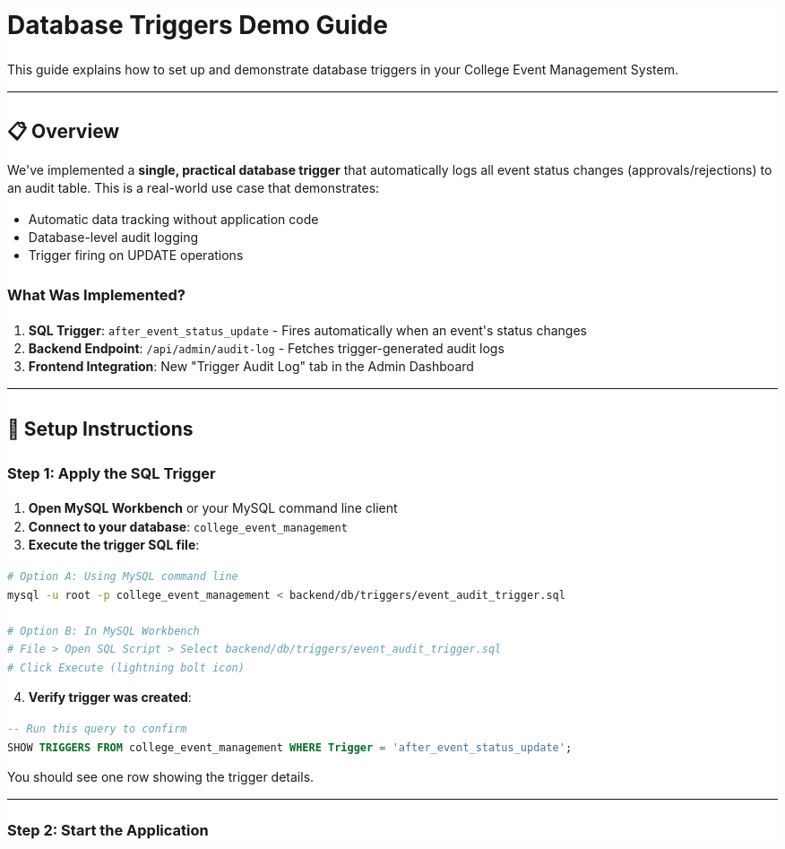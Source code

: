 # Database Triggers Demo Guide

This guide explains how to set up and demonstrate database triggers in your College Event Management System.

---

## 📋 Overview

We've implemented a **single, practical database trigger** that automatically logs all event status changes (approvals/rejections) to an audit table. This is a real-world use case that demonstrates:
- Automatic data tracking without application code
- Database-level audit logging
- Trigger firing on UPDATE operations

### What Was Implemented?

1. **SQL Trigger**: `after_event_status_update` - Fires automatically when an event's status changes
2. **Backend Endpoint**: `/api/admin/audit-log` - Fetches trigger-generated audit logs
3. **Frontend Integration**: New "Trigger Audit Log" tab in the Admin Dashboard

---

## 🚀 Setup Instructions

### Step 1: Apply the SQL Trigger

1. **Open MySQL Workbench** or your MySQL command line client
2. **Connect to your database**: `college_event_management`
3. **Execute the trigger SQL file**:

```bash
# Option A: Using MySQL command line
mysql -u root -p college_event_management < backend/db/triggers/event_audit_trigger.sql

# Option B: In MySQL Workbench
# File > Open SQL Script > Select backend/db/triggers/event_audit_trigger.sql
# Click Execute (lightning bolt icon)
```

4. **Verify trigger was created**:

```sql
-- Run this query to confirm
SHOW TRIGGERS FROM college_event_management WHERE Trigger = 'after_event_status_update';
```

You should see one row showing the trigger details.

---

### Step 2: Start the Application
